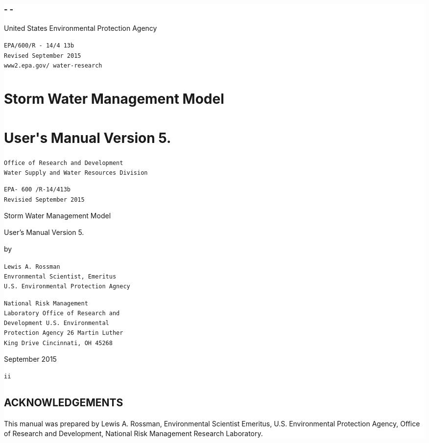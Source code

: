 ### - -

United States
Environmental Protection
Agency

```
EPA/600/R - 14/4 13b
Revised September 2015
www2.epa.gov/ water-research
```
# Storm Water Management Model

# User's Manual Version 5.

```
Office of Research and Development
Water Supply and Water Resources Division
```

```
EPA- 600 /R-14/413b
Revisied September 2015
```
Storm Water Management Model

User’s Manual Version 5.

by

```
Lewis A. Rossman
Envronmental Scientist, Emeritus
U.S. Environmental Protection Agnecy
```
```
National Risk Management
Laboratory Office of Research and
Development U.S. Environmental
Protection Agency 26 Martin Luther
King Drive Cincinnati, OH 45268
```
September 2015


```
ii
```
## ACKNOWLEDGEMENTS

This manual was prepared by Lewis A. Rossman, Environmental Scientist Emeritus, U.S.
Environmental Protection Agency, Office of Research and Development, National Risk
Management Research Laboratory.

